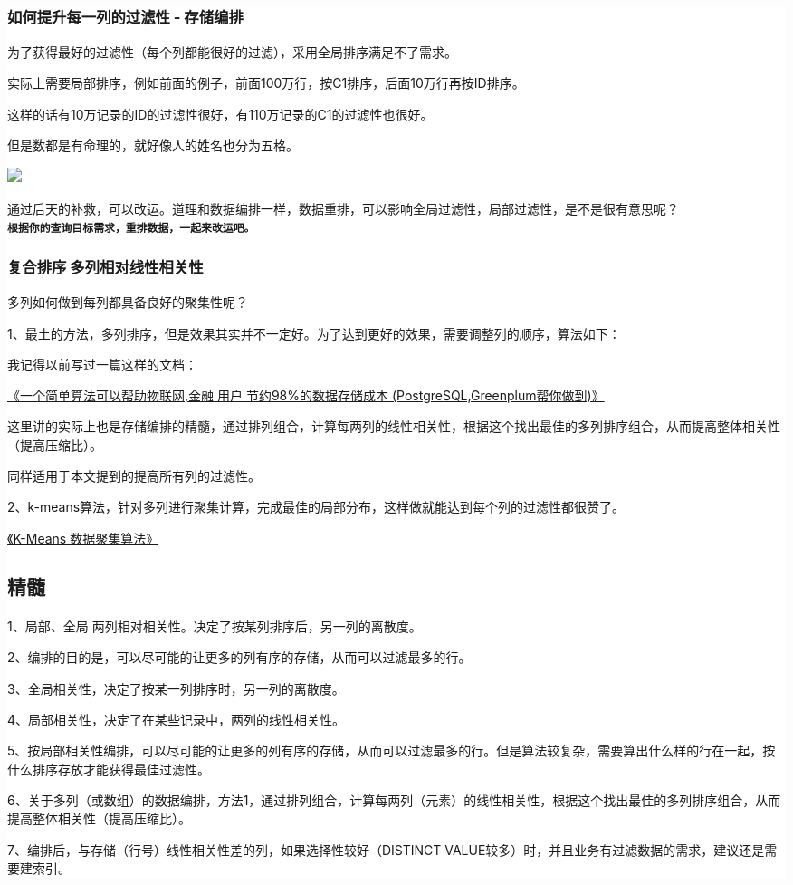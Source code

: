 ### 如何提升每一列的过滤性 - 存储编排


为了获得最好的过滤性（每个列都能很好的过滤），采用全局排序满足不了需求。  


实际上需要局部排序，例如前面的例子，前面100万行，按C1排序，后面10万行再按ID排序。  


这样的话有10万记录的ID的过滤性很好，有110万记录的C1的过滤性也很好。  


但是数都是有命理的，就好像人的姓名也分为五格。  


![][3]  


通过后天的补救，可以改运。道理和数据编排一样，数据重排，可以影响全局过滤性，局部过滤性，是不是很有意思呢？  
 **`根据你的查询目标需求，重排数据，一起来改运吧。`**   

### 复合排序 多列相对线性相关性

多列如何做到每列都具备良好的聚集性呢？  


1、最土的方法，多列排序，但是效果其实并不一定好。为了达到更好的效果，需要调整列的顺序，算法如下：  


我记得以前写过一篇这样的文档：  


[《一个简单算法可以帮助物联网,金融 用户 节约98%的数据存储成本 (PostgreSQL,Greenplum帮你做到)》][13]  


这里讲的实际上也是存储编排的精髓，通过排列组合，计算每两列的线性相关性，根据这个找出最佳的多列排序组合，从而提高整体相关性（提高压缩比）。  


同样适用于本文提到的提高所有列的过滤性。  


2、k-means算法，针对多列进行聚集计算，完成最佳的局部分布，这样做就能达到每个列的过滤性都很赞了。  


[《K-Means 数据聚集算法》][14]  

## 精髓

1、局部、全局 两列相对相关性。决定了按某列排序后，另一列的离散度。  


2、编排的目的是，可以尽可能的让更多的列有序的存储，从而可以过滤最多的行。  


3、全局相关性，决定了按某一列排序时，另一列的离散度。  


4、局部相关性，决定了在某些记录中，两列的线性相关性。  


5、按局部相关性编排，可以尽可能的让更多的列有序的存储，从而可以过滤最多的行。但是算法较复杂，需要算出什么样的行在一起，按什么排序存放才能获得最佳过滤性。  


6、关于多列（或数组）的数据编排，方法1，通过排列组合，计算每两列（元素）的线性相关性，根据这个找出最佳的多列排序组合，从而提高整体相关性（提高压缩比）。  


7、编排后，与存储（行号）线性相关性差的列，如果选择性较好（DISTINCT VALUE较多）时，并且业务有过滤数据的需求，建议还是需要建索引。  


[7]: https://github.com/digoal/blog/blob/master/201604/20160414_01.md
[8]: https://www.postgresql.org/docs/10/static/brin-intro.html
[9]: https://github.com/citusdata/cstore_fdw
[10]: https://www.postgresql.org/docs/10/static/fdw-callbacks.html#fdw-callbacks-parallel
[11]: https://github.com/digoal/blog/blob/master/201404/20140426_01.md
[12]: https://github.com/digoal/blog/blob/master/201612/20161215_01.md
[13]: https://github.com/digoal/blog/blob/master/201604/20160404_01.md
[14]: https://github.com/digoal/blog/blob/master/201508/20150817_01.md
[15]: https://github.com/digoal/blog/blob/master/201604/20160404_01.md
[16]: https://github.com/digoal/blog/blob/master/201508/20150817_01.md
[17]: https://github.com/digoal/blog/blob/master/201706/20170612_05.md
[18]: https://github.com/digoal/blog/blob/master/201706/20170614_01.md
[19]: https://github.com/digoal/blog/blob/master/201508/20150817_01.md
[20]: https://github.com/digoal/blog/blob/master/201707/20170722_01.md
[21]: https://github.com/digoal/blog/blob/master/201704/20170417_01.md
[22]: https://github.com/citusdata/cstore_fdw
[23]: https://www.postgresql.org/docs/10/static/fdw-callbacks.html#fdw-callbacks-parallel
[24]: https://github.com/digoal/blog/blob/master/201604/20160404_01.md
[25]: https://github.com/digoal/blog/blob/master/201604/20160414_01.md
[26]: https://www.postgresql.org/docs/10/static/brin-intro.html
[27]: https://www.aliyun.com/product/rds/postgresql
[28]: https://www.aliyun.com/product/gpdb
[29]: https://www.aliyun.com/product/rds/postgresql
[30]: https://www.aliyun.com/product/gpdb
[0]: http://ata2-img.cn-hangzhou.img-pub.aliyun-inc.com/95a63e0b419a5ad5bbb6410acdff537f.gif
[1]: http://ata2-img.cn-hangzhou.img-pub.aliyun-inc.com/20cf8ad0f15d4efca0ec7e9178a55392.jpg
[2]: http://ata2-img.cn-hangzhou.img-pub.aliyun-inc.com/e5adb6349737405cb9fe324227478b70.jpg
[3]: http://ata2-img.cn-hangzhou.img-pub.aliyun-inc.com/ff280c29897d51e35bed92e57bf0e847.jpg
[4]: http://ata2-img.cn-hangzhou.img-pub.aliyun-inc.com/d981a01e12e215a9a151cf5b014e09b7.jpg
[5]: http://ata2-img.cn-hangzhou.img-pub.aliyun-inc.com/371e88c867d1015d65cbab831a7542c5.gif
[6]: http://ata2-img.cn-hangzhou.img-pub.aliyun-inc.com/2e5f4d30ae6f3002c85f1ae9b4254910.jpg